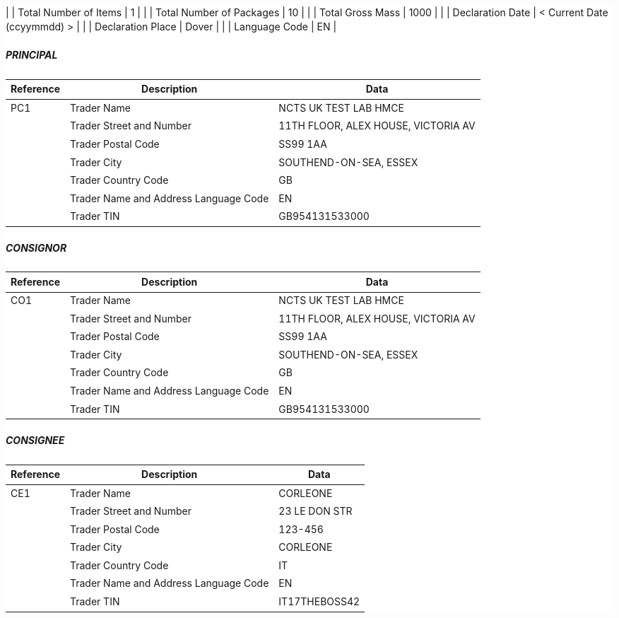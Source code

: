 |               | Total Number of Items                          | 1                                                                                                                                                           |
|               | Total Number of Packages                       | 10                                                                                                                                                          |
|               | Total Gross Mass                               | 1000                                                                                                                                                        |
|               | Declaration Date                               | < Current Date (ccyymmdd) >                                                                                                                                 |
|               | Declaration Place                              | Dover                                                                                                                                                       |
|               | Language Code                                  | EN                                                                                                                                                          |


##### PRINCIPAL

| **Reference** | **Description**                       | **Data**                            |
| ------------- | ------------------------------------- | ----------------------------------- |
| PC1           | Trader Name                           | NCTS UK TEST LAB HMCE               |
|               | Trader Street and Number              | 11TH FLOOR, ALEX HOUSE, VICTORIA AV |
|               | Trader Postal Code                    | SS99 1AA                            |
|               | Trader City                           | SOUTHEND-ON-SEA, ESSEX              |
|               | Trader Country Code                   | GB                                  |
|               | Trader Name and Address Language Code | EN                                  |
|               | Trader TIN                            | GB954131533000                      |

##### CONSIGNOR 

| **Reference** | **Description**                       | **Data**                            |
| ------------- | ------------------------------------- | ----------------------------------- |
| CO1           | Trader Name                           | NCTS UK TEST LAB HMCE               |
|               | Trader Street and Number              | 11TH FLOOR, ALEX HOUSE, VICTORIA AV |
|               | Trader Postal Code                    | SS99 1AA                            |
|               | Trader City                           | SOUTHEND-ON-SEA, ESSEX              |
|               | Trader Country Code                   | GB                                  |
|               | Trader Name and Address Language Code | EN                                  |
|               | Trader TIN                            | GB954131533000                      |

##### CONSIGNEE     

| **Reference** | **Description**                       | **Data**      |
| ------------- | ------------------------------------- | ------------- |
| CE1           | Trader Name                           | CORLEONE      |
|               | Trader Street and Number              | 23 LE DON STR |
|               | Trader Postal Code                    | 123-456       |
|               | Trader City                           | CORLEONE      |
|               | Trader Country Code                   | IT            |
|               | Trader Name and Address Language Code | EN            |
|               | Trader TIN                            | IT17THEBOSS42 |
